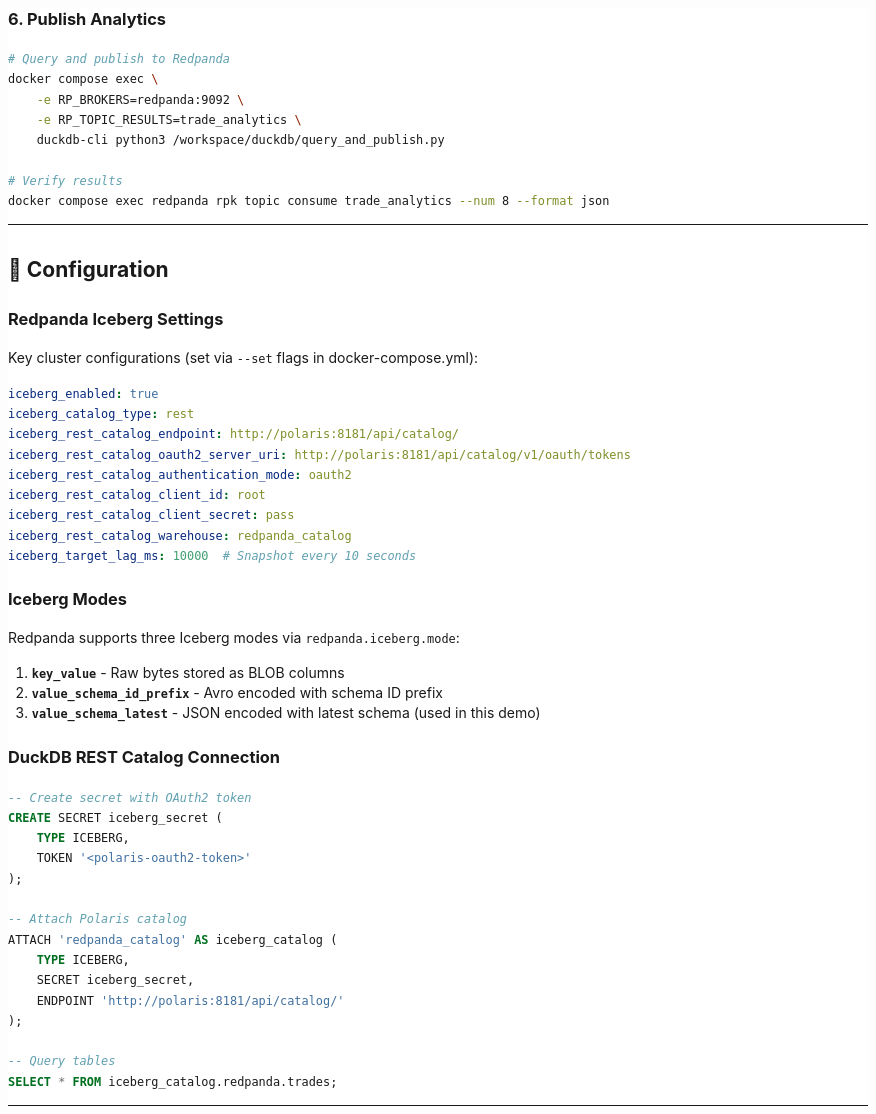 ### 6. Publish Analytics

```bash
# Query and publish to Redpanda
docker compose exec \
    -e RP_BROKERS=redpanda:9092 \
    -e RP_TOPIC_RESULTS=trade_analytics \
    duckdb-cli python3 /workspace/duckdb/query_and_publish.py

# Verify results
docker compose exec redpanda rpk topic consume trade_analytics --num 8 --format json
```

---

## 🔧 Configuration

### Redpanda Iceberg Settings

Key cluster configurations (set via `--set` flags in docker-compose.yml):

```yaml
iceberg_enabled: true
iceberg_catalog_type: rest
iceberg_rest_catalog_endpoint: http://polaris:8181/api/catalog/
iceberg_rest_catalog_oauth2_server_uri: http://polaris:8181/api/catalog/v1/oauth/tokens
iceberg_rest_catalog_authentication_mode: oauth2
iceberg_rest_catalog_client_id: root
iceberg_rest_catalog_client_secret: pass
iceberg_rest_catalog_warehouse: redpanda_catalog
iceberg_target_lag_ms: 10000  # Snapshot every 10 seconds
```

### Iceberg Modes

Redpanda supports three Iceberg modes via `redpanda.iceberg.mode`:

1. **`key_value`** - Raw bytes stored as BLOB columns
2. **`value_schema_id_prefix`** - Avro encoded with schema ID prefix
3. **`value_schema_latest`** - JSON encoded with latest schema (used in this demo)

### DuckDB REST Catalog Connection

```sql
-- Create secret with OAuth2 token
CREATE SECRET iceberg_secret (
    TYPE ICEBERG,
    TOKEN '<polaris-oauth2-token>'
);

-- Attach Polaris catalog
ATTACH 'redpanda_catalog' AS iceberg_catalog (
    TYPE ICEBERG,
    SECRET iceberg_secret,
    ENDPOINT 'http://polaris:8181/api/catalog/'
);

-- Query tables
SELECT * FROM iceberg_catalog.redpanda.trades;
```

---